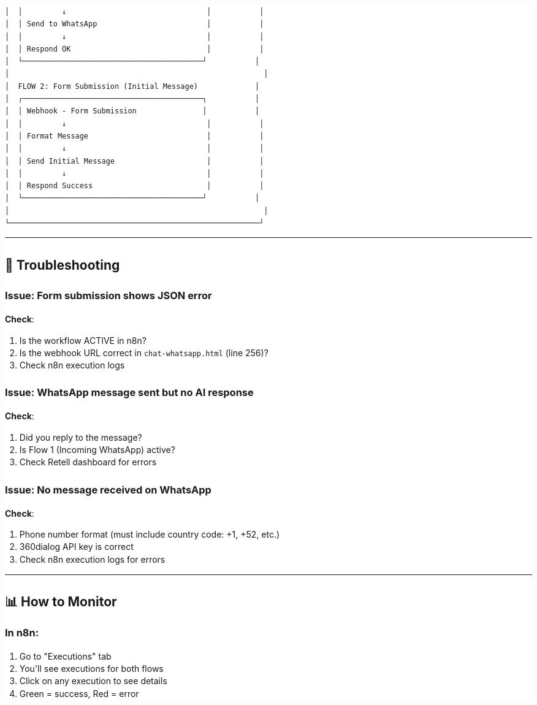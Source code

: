 ```
│  │         ↓                                │           │
│  │ Send to WhatsApp                         │           │
│  │         ↓                                │           │
│  │ Respond OK                               │           │
│  └─────────────────────────────────────────┘           │
│                                                          │
│  FLOW 2: Form Submission (Initial Message)             │
│  ┌─────────────────────────────────────────┐           │
│  │ Webhook - Form Submission               │           │
│  │         ↓                                │           │
│  │ Format Message                           │           │
│  │         ↓                                │           │
│  │ Send Initial Message                     │           │
│  │         ↓                                │           │
│  │ Respond Success                          │           │
│  └─────────────────────────────────────────┘           │
│                                                          │
└─────────────────────────────────────────────────────────┘
```

---

## 🚨 Troubleshooting

### Issue: Form submission shows JSON error

**Check**:
1. Is the workflow ACTIVE in n8n?
2. Is the webhook URL correct in `chat-whatsapp.html` (line 256)?
3. Check n8n execution logs

### Issue: WhatsApp message sent but no AI response

**Check**:
1. Did you reply to the message?
2. Is Flow 1 (Incoming WhatsApp) active?
3. Check Retell dashboard for errors

### Issue: No message received on WhatsApp

**Check**:
1. Phone number format (must include country code: +1, +52, etc.)
2. 360dialog API key is correct
3. Check n8n execution logs for errors

---

## 📊 How to Monitor

### In n8n:
1. Go to "Executions" tab
2. You'll see executions for both flows
3. Click on any execution to see details
4. Green = success, Red = error
